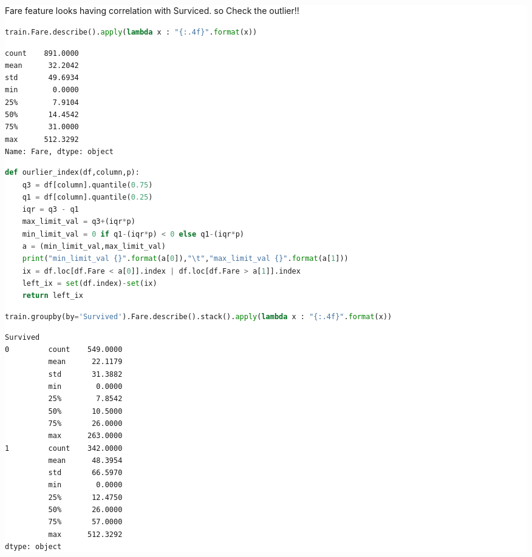 Fare feature looks having correlation with Surviced. so Check the outlier!!


```python
train.Fare.describe().apply(lambda x : "{:.4f}".format(x))
```




    count    891.0000
    mean      32.2042
    std       49.6934
    min        0.0000
    25%        7.9104
    50%       14.4542
    75%       31.0000
    max      512.3292
    Name: Fare, dtype: object




```python
def ourlier_index(df,column,p):
    q3 = df[column].quantile(0.75)
    q1 = df[column].quantile(0.25)
    iqr = q3 - q1
    max_limit_val = q3+(iqr*p)
    min_limit_val = 0 if q1-(iqr*p) < 0 else q1-(iqr*p)
    a = (min_limit_val,max_limit_val)
    print("min_limit_val {}".format(a[0]),"\t","max_limit_val {}".format(a[1]))
    ix = df.loc[df.Fare < a[0]].index | df.loc[df.Fare > a[1]].index
    left_ix = set(df.index)-set(ix)
    return left_ix
```


```python
train.groupby(by='Survived').Fare.describe().stack().apply(lambda x : "{:.4f}".format(x))
```




    Survived       
    0         count    549.0000
              mean      22.1179
              std       31.3882
              min        0.0000
              25%        7.8542
              50%       10.5000
              75%       26.0000
              max      263.0000
    1         count    342.0000
              mean      48.3954
              std       66.5970
              min        0.0000
              25%       12.4750
              50%       26.0000
              75%       57.0000
              max      512.3292
    dtype: object
